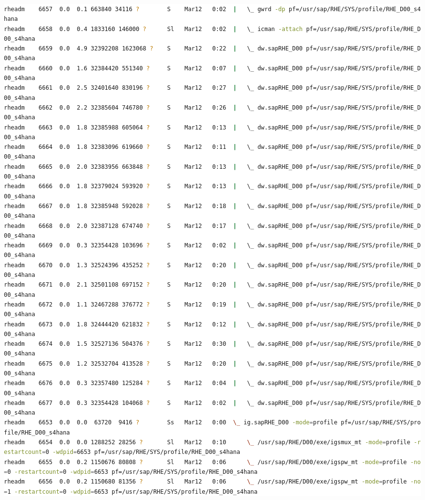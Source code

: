 ```bash
rheadm    6657  0.0  0.1 663840 34116 ?        S    Mar12   0:02  |   \_ gwrd -dp pf=/usr/sap/RHE/SYS/profile/RHE_D00_s4hana
rheadm    6658  0.0  0.4 1833160 146000 ?      Sl   Mar12   0:02  |   \_ icman -attach pf=/usr/sap/RHE/SYS/profile/RHE_D00_s4hana
rheadm    6659  0.0  4.9 32392208 1623068 ?    S    Mar12   0:22  |   \_ dw.sapRHE_D00 pf=/usr/sap/RHE/SYS/profile/RHE_D00_s4hana
rheadm    6660  0.0  1.6 32384420 551340 ?     S    Mar12   0:07  |   \_ dw.sapRHE_D00 pf=/usr/sap/RHE/SYS/profile/RHE_D00_s4hana
rheadm    6661  0.0  2.5 32401640 830196 ?     S    Mar12   0:27  |   \_ dw.sapRHE_D00 pf=/usr/sap/RHE/SYS/profile/RHE_D00_s4hana
rheadm    6662  0.0  2.2 32385604 746780 ?     S    Mar12   0:26  |   \_ dw.sapRHE_D00 pf=/usr/sap/RHE/SYS/profile/RHE_D00_s4hana
rheadm    6663  0.0  1.8 32385988 605064 ?     S    Mar12   0:13  |   \_ dw.sapRHE_D00 pf=/usr/sap/RHE/SYS/profile/RHE_D00_s4hana
rheadm    6664  0.0  1.8 32383096 619660 ?     S    Mar12   0:11  |   \_ dw.sapRHE_D00 pf=/usr/sap/RHE/SYS/profile/RHE_D00_s4hana
rheadm    6665  0.0  2.0 32383956 663848 ?     S    Mar12   0:13  |   \_ dw.sapRHE_D00 pf=/usr/sap/RHE/SYS/profile/RHE_D00_s4hana
rheadm    6666  0.0  1.8 32379024 593920 ?     S    Mar12   0:13  |   \_ dw.sapRHE_D00 pf=/usr/sap/RHE/SYS/profile/RHE_D00_s4hana
rheadm    6667  0.0  1.8 32385948 592028 ?     S    Mar12   0:18  |   \_ dw.sapRHE_D00 pf=/usr/sap/RHE/SYS/profile/RHE_D00_s4hana
rheadm    6668  0.0  2.0 32387128 674740 ?     S    Mar12   0:17  |   \_ dw.sapRHE_D00 pf=/usr/sap/RHE/SYS/profile/RHE_D00_s4hana
rheadm    6669  0.0  0.3 32354428 103696 ?     S    Mar12   0:02  |   \_ dw.sapRHE_D00 pf=/usr/sap/RHE/SYS/profile/RHE_D00_s4hana
rheadm    6670  0.0  1.3 32524396 435252 ?     S    Mar12   0:20  |   \_ dw.sapRHE_D00 pf=/usr/sap/RHE/SYS/profile/RHE_D00_s4hana
rheadm    6671  0.0  2.1 32501108 697152 ?     S    Mar12   0:20  |   \_ dw.sapRHE_D00 pf=/usr/sap/RHE/SYS/profile/RHE_D00_s4hana
rheadm    6672  0.0  1.1 32467288 376772 ?     S    Mar12   0:19  |   \_ dw.sapRHE_D00 pf=/usr/sap/RHE/SYS/profile/RHE_D00_s4hana
rheadm    6673  0.0  1.8 32444420 621832 ?     S    Mar12   0:12  |   \_ dw.sapRHE_D00 pf=/usr/sap/RHE/SYS/profile/RHE_D00_s4hana
rheadm    6674  0.0  1.5 32527136 504376 ?     S    Mar12   0:30  |   \_ dw.sapRHE_D00 pf=/usr/sap/RHE/SYS/profile/RHE_D00_s4hana
rheadm    6675  0.0  1.2 32532704 413528 ?     S    Mar12   0:20  |   \_ dw.sapRHE_D00 pf=/usr/sap/RHE/SYS/profile/RHE_D00_s4hana
rheadm    6676  0.0  0.3 32357480 125284 ?     S    Mar12   0:04  |   \_ dw.sapRHE_D00 pf=/usr/sap/RHE/SYS/profile/RHE_D00_s4hana
rheadm    6677  0.0  0.3 32354428 104068 ?     S    Mar12   0:02  |   \_ dw.sapRHE_D00 pf=/usr/sap/RHE/SYS/profile/RHE_D00_s4hana
rheadm    6653  0.0  0.0  63720  9416 ?        Ss   Mar12   0:00  \_ ig.sapRHE_D00 -mode=profile pf=/usr/sap/RHE/SYS/profile/RHE_D00_s4hana
rheadm    6654  0.0  0.0 1288252 28256 ?       Sl   Mar12   0:10      \_ /usr/sap/RHE/D00/exe/igsmux_mt -mode=profile -restartcount=0 -wdpid=6653 pf=/usr/sap/RHE/SYS/profile/RHE_D00_s4hana
rheadm    6655  0.0  0.2 1150676 80808 ?       Sl   Mar12   0:06      \_ /usr/sap/RHE/D00/exe/igspw_mt -mode=profile -no=0 -restartcount=0 -wdpid=6653 pf=/usr/sap/RHE/SYS/profile/RHE_D00_s4hana
rheadm    6656  0.0  0.2 1150680 81356 ?       Sl   Mar12   0:06      \_ /usr/sap/RHE/D00/exe/igspw_mt -mode=profile -no=1 -restartcount=0 -wdpid=6653 pf=/usr/sap/RHE/SYS/profile/RHE_D00_s4hana
```
